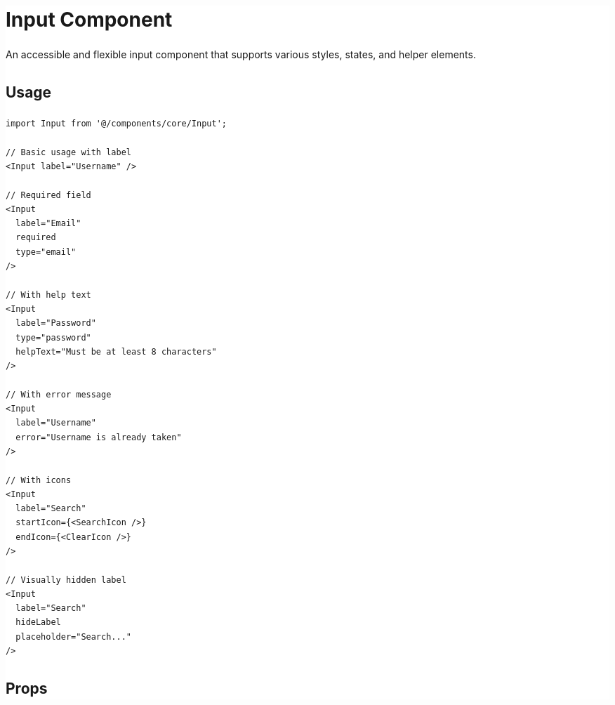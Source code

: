 # Input Component

An accessible and flexible input component that supports various styles, states, and helper elements.

## Usage

```tsx
import Input from '@/components/core/Input';

// Basic usage with label
<Input label="Username" />

// Required field
<Input 
  label="Email" 
  required 
  type="email" 
/>

// With help text
<Input
  label="Password"
  type="password"
  helpText="Must be at least 8 characters"
/>

// With error message
<Input
  label="Username"
  error="Username is already taken"
/>

// With icons
<Input
  label="Search"
  startIcon={<SearchIcon />}
  endIcon={<ClearIcon />}
/>

// Visually hidden label
<Input
  label="Search"
  hideLabel
  placeholder="Search..."
/>
```

## Props
